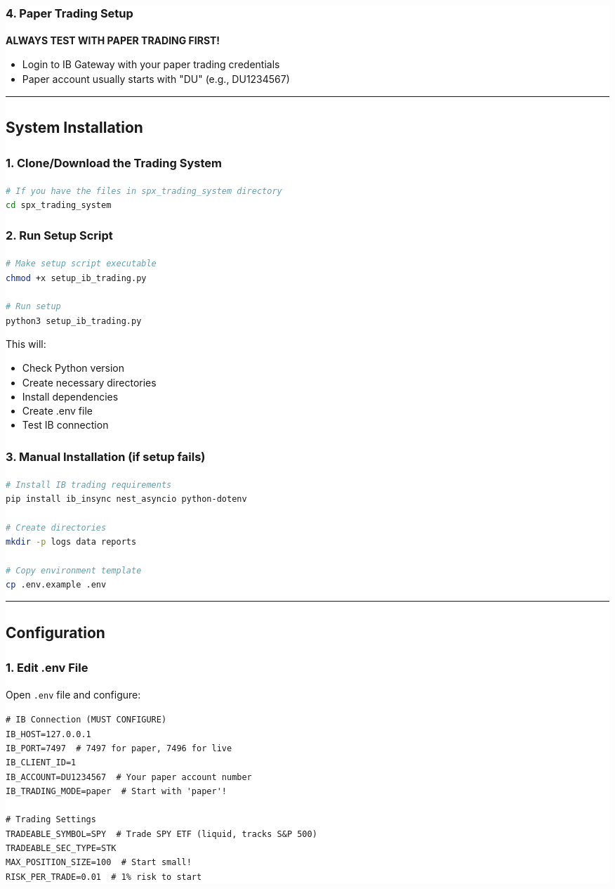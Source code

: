 ### 4. Paper Trading Setup
**ALWAYS TEST WITH PAPER TRADING FIRST!**
- Login to IB Gateway with your paper trading credentials
- Paper account usually starts with "DU" (e.g., DU1234567)

---

## System Installation

### 1. Clone/Download the Trading System
```bash
# If you have the files in spx_trading_system directory
cd spx_trading_system
```

### 2. Run Setup Script
```bash
# Make setup script executable
chmod +x setup_ib_trading.py

# Run setup
python3 setup_ib_trading.py
```

This will:
- Check Python version
- Create necessary directories
- Install dependencies
- Create .env file
- Test IB connection

### 3. Manual Installation (if setup fails)
```bash
# Install IB trading requirements
pip install ib_insync nest_asyncio python-dotenv

# Create directories
mkdir -p logs data reports

# Copy environment template
cp .env.example .env
```

---

## Configuration

### 1. Edit .env File
Open `.env` file and configure:

```env
# IB Connection (MUST CONFIGURE)
IB_HOST=127.0.0.1
IB_PORT=7497  # 7497 for paper, 7496 for live
IB_CLIENT_ID=1
IB_ACCOUNT=DU1234567  # Your paper account number
IB_TRADING_MODE=paper  # Start with 'paper'!

# Trading Settings
TRADEABLE_SYMBOL=SPY  # Trade SPY ETF (liquid, tracks S&P 500)
TRADEABLE_SEC_TYPE=STK
MAX_POSITION_SIZE=100  # Start small!
RISK_PER_TRADE=0.01  # 1% risk to start
```